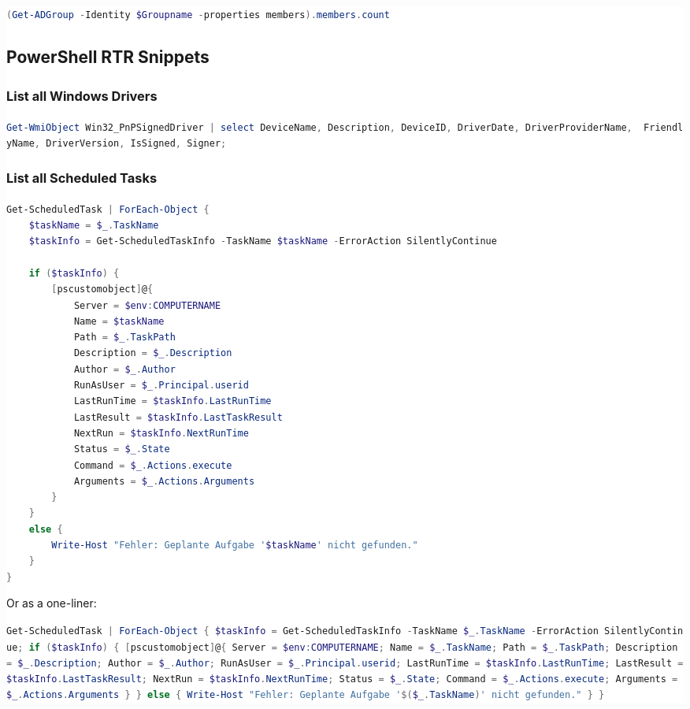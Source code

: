 ```powershell
(Get-ADGroup -Identity $Groupname -properties members).members.count
```


## PowerShell RTR Snippets

### List all Windows Drivers

```powershell
Get-WmiObject Win32_PnPSignedDriver | select DeviceName, Description, DeviceID, DriverDate, DriverProviderName,  FriendlyName, DriverVersion, IsSigned, Signer;
```

### List all Scheduled Tasks

```powershell
Get-ScheduledTask | ForEach-Object {
    $taskName = $_.TaskName
    $taskInfo = Get-ScheduledTaskInfo -TaskName $taskName -ErrorAction SilentlyContinue

    if ($taskInfo) {
        [pscustomobject]@{
            Server = $env:COMPUTERNAME
            Name = $taskName
            Path = $_.TaskPath
            Description = $_.Description
            Author = $_.Author
            RunAsUser = $_.Principal.userid
            LastRunTime = $taskInfo.LastRunTime
            LastResult = $taskInfo.LastTaskResult
            NextRun = $taskInfo.NextRunTime
            Status = $_.State
            Command = $_.Actions.execute
            Arguments = $_.Actions.Arguments
        }
    }
    else {
        Write-Host "Fehler: Geplante Aufgabe '$taskName' nicht gefunden."
    }
}
```

Or as a one-liner:

```powershell
Get-ScheduledTask | ForEach-Object { $taskInfo = Get-ScheduledTaskInfo -TaskName $_.TaskName -ErrorAction SilentlyContinue; if ($taskInfo) { [pscustomobject]@{ Server = $env:COMPUTERNAME; Name = $_.TaskName; Path = $_.TaskPath; Description = $_.Description; Author = $_.Author; RunAsUser = $_.Principal.userid; LastRunTime = $taskInfo.LastRunTime; LastResult = $taskInfo.LastTaskResult; NextRun = $taskInfo.NextRunTime; Status = $_.State; Command = $_.Actions.execute; Arguments = $_.Actions.Arguments } } else { Write-Host "Fehler: Geplante Aufgabe '$($_.TaskName)' nicht gefunden." } }
```
